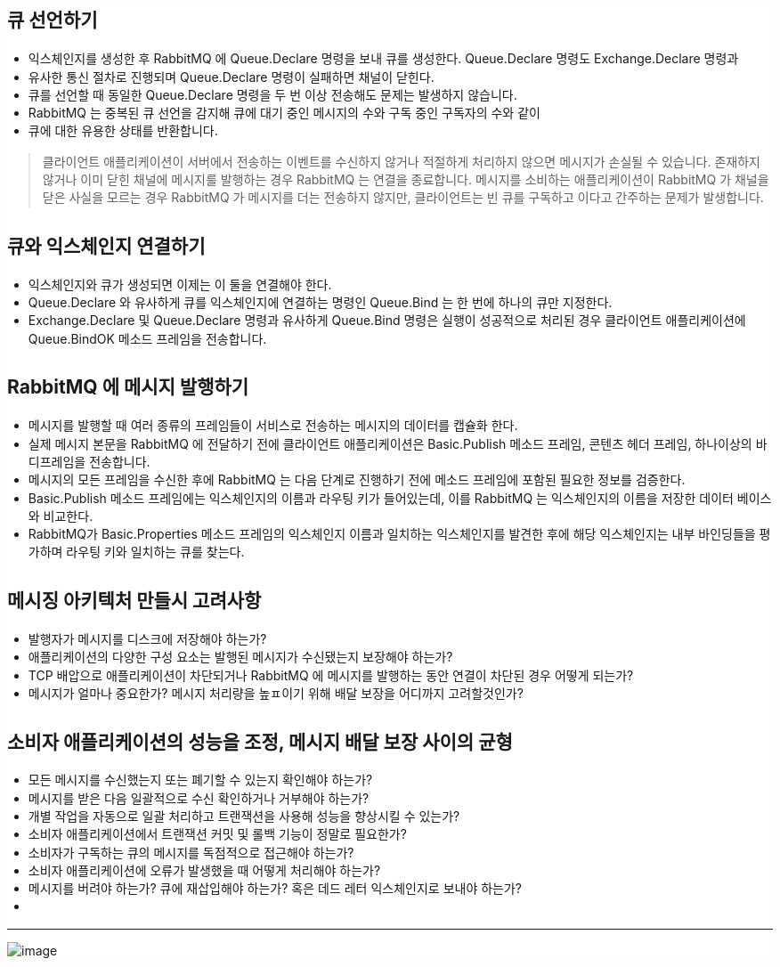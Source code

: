 ## 큐 선언하기

- 익스체인지를 생성한 후 RabbitMQ 에 Queue.Declare 명령을 보내 큐를 생성한다. Queue.Declare 명령도 Exchange.Declare 명령과
- 유사한 통신 절차로 진행되며 Queue.Declare 명령이 실패하면 채널이 닫힌다.
- 큐를 선언할 때 동일한 Queue.Declare 명령을 두 번 이상 전송해도 문제는 발생하지 않습니다.
- RabbitMQ 는 중복된 큐 선언을 감지해 큐에 대기 중인 메시지의 수와 구독 중인 구독자의 수와 같이
- 큐에 대한 유용한 상태를 반환합니다.

> 클라이언트 애플리케이션이 서버에서 전송하는 이벤트를 수신하지 않거나 적절하게 처리하지 않으면 메시지가 손실될 수 있습니다.
> 존재하지 않거나 이미 닫힌 채널에 메시지를 발행하는 경우 RabbitMQ 는 연결을 종료합니다.
> 메시지를 소비하는 애플리케이션이 RabbitMQ 가 채널을 닫은 사실을 모르는 경우 RabbitMQ 가 메시지를 더는 전송하지 않지만,
> 클라이언트는 빈 큐를 구독하고 이다고 간주하는 문제가 발생합니다.

## 큐와 익스체인지 연결하기

- 익스체인지와 큐가 생성되면 이제는 이 둘을 연결해야 한다.
- Queue.Declare 와 유사하게 큐를 익스체인지에 연결하는 명령인 Queue.Bind 는 한 번에 하나의 큐만 지정한다.
- Exchange.Declare 및 Queue.Declare 명령과 유사하게 Queue.Bind 명령은 실행이 성공적으로 처리된 경우 클라이언트 애플리케이션에 Queue.BindOK 메소드 프레임을 전송합니다.

## RabbitMQ 에 메시지 발행하기

- 메시지를 발행할 때 여러 종류의 프레임들이 서비스로 전송하는 메시지의 데이터를 캡슐화 한다.
- 실제 메시지 본문을 RabbitMQ 에 전달하기 전에 클라이언트 애플리케이션은 Basic.Publish 메소드 프레임, 콘텐츠 헤더 프레임, 하나이상의 바디프레임을 전송합니다.
- 메시지의 모든 프레임을 수신한 후에 RabbitMQ 는 다음 단계로 진행하기 전에 메소드 프레임에 포함된 필요한 정보를 검증한다.
- Basic.Publish 메소드 프레임에는 익스체인지의 이름과 라우팅 키가 들어있는데, 이를 RabbitMQ 는 익스체인지의 이름을 저장한 데이터 베이스와 비교한다.
- RabbitMQ가 Basic.Properties 메소드 프레임의 익스체인지 이름과 일치하는 익스체인지를 발견한 후에 해당 익스체인지는 내부 바인딩들을 평가하며 라우팅 키와 일치하는 큐를 찾는다.

## 메시징 아키텍처 만들시 고려사항
- 발행자가 메시지를 디스크에 저장해야 하는가?
- 애플리케이션의 다양한 구성 요소는 발행된 메시지가 수신됐는지 보장해야 하는가?
- TCP 배압으로 애플리케이션이 차단되거나 RabbitMQ 에 메시지를 발행하는 동안 연결이 차단된 경우 어떻게 되는가?
- 메시지가 얼마나 중요한가? 메시지 처리량을 높ㅍ이기 위해 배달 보장을 어디까지 고려할것인가?

## 소비자 애플리케이션의 성능을 조정, 메시지 배달 보장 사이의 균형
- 모든 메시지를 수신했는지 또는 폐기할 수 있는지 확인해야 하는가?
- 메시지를 받은 다음 일괄적으로 수신 확인하거나 거부해야 하는가?
- 개별 작업을 자동으로 일괄 처리하고 트랜잭션을 사용해 성능을 향상시킬 수 있는가?
- 소비자 애플리케이션에서 트랜잭션 커밋 및 롤백 기능이 정말로 필요한가?
- 소비자가 구독하는 큐의 메시지를 독점적으로 접근해야 하는가?
- 소비자 애플리케이션에 오류가 발생했을 때 어떻게 처리해야 하는가?
- 메시지를 버려야 하는가? 큐에 재삽입해야 하는가? 혹은 데드 레터 익스체인지로 보내야 하는가?
-

---
![image](https://user-images.githubusercontent.com/53285909/186299116-897a0631-e4c1-49d4-a7b9-0ca814c78352.png)

